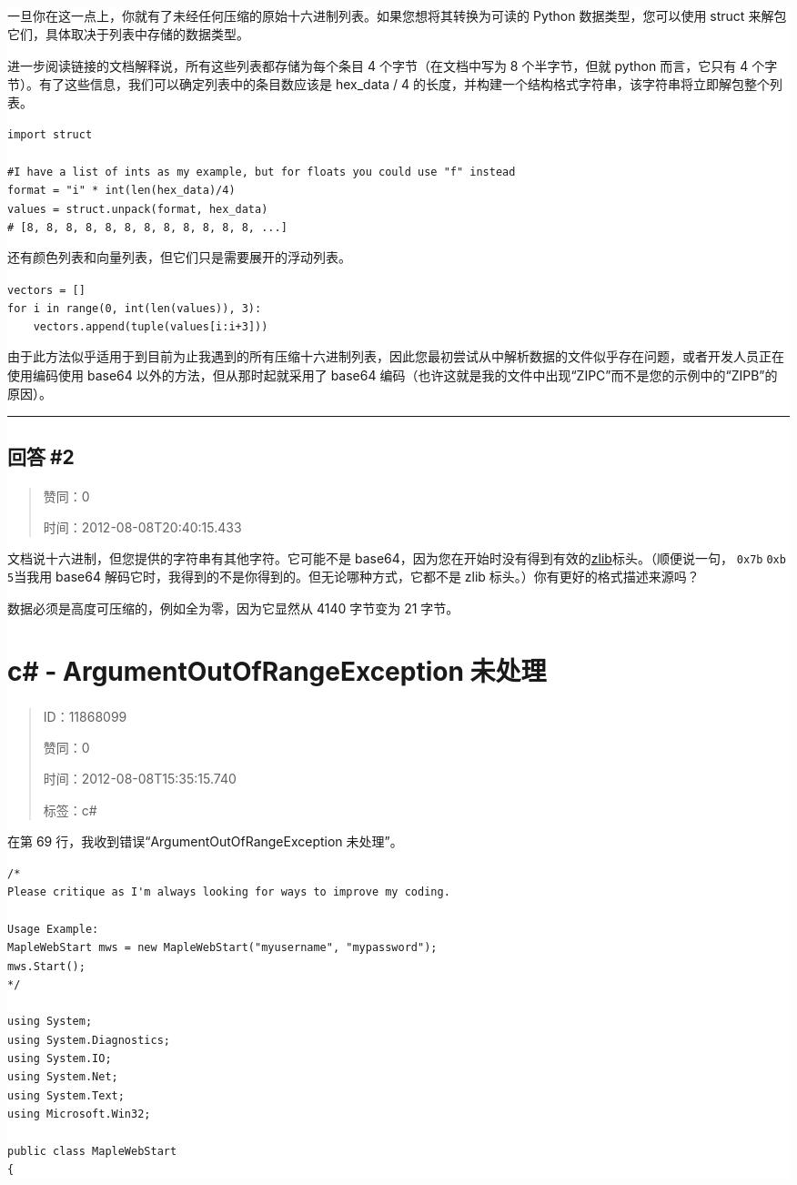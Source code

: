 一旦你在这一点上，你就有了未经任何压缩的原始十六进制列表。如果您想将其转换为可读的 Python 数据类型，您可以使用 struct 来解包它们，具体取决于列表中存储的数据类型。

进一步阅读链接的文档解释说，所有这些列表都存储为每个条目 4 个字节（在文档中写为 8 个半字节，但就 python 而言，它只有 4 个字节）。有了这些信息，我们可以确定列表中的条目数应该是 hex_data / 4 的长度，并构建一个结构格式字符串，该字符串将立即解包整个列表。

```
import struct

#I have a list of ints as my example, but for floats you could use "f" instead
format = "i" * int(len(hex_data)/4)
values = struct.unpack(format, hex_data)
# [8, 8, 8, 8, 8, 8, 8, 8, 8, 8, 8, 8, ...] 
```

还有颜色列表和向量列表，但它们只是需要展开的浮动列表。

```
vectors = []
for i in range(0, int(len(values)), 3):
    vectors.append(tuple(values[i:i+3])) 
```

由于此方法似乎适用于到目前为止我遇到的所有压缩十六进制列表，因此您最初尝试从中解析数据的文件似乎存在问题，或者开发人员正在使用编码使用 base64 以外的方法，但从那时起就采用了 base64 编码（也许这就是我的文件中出现“ZIPC”而不是您的示例中的“ZIPB”的原因）。

* * *

## 回答 #2

> 赞同：0
> 
> 时间：2012-08-08T20:40:15.433

文档说十六进制，但您提供的字符串有其他字符。它可能不是 base64，因为您在开始时没有得到有效的[zlib](http://zlib.net/)标头。（顺便说一句， `0x7b` `0xb5`当我用 base64 解码它时，我得到的不是你得到的。但无论哪种方式，它都不是 zlib 标头。）你有更好的格式描述来源吗？

数据必须是高度可压缩的，例如全为零，因为它显然从 4140 字节变为 21 字节。

# c# - ArgumentOutOfRangeException 未处理

> ID：11868099
> 
> 赞同：0
> 
> 时间：2012-08-08T15:35:15.740
> 
> 标签：c#

在第 69 行，我收到错误“ArgumentOutOfRangeException 未处理”。

```
/*
Please critique as I'm always looking for ways to improve my coding.

Usage Example:
MapleWebStart mws = new MapleWebStart("myusername", "mypassword");
mws.Start();
*/

using System;
using System.Diagnostics;
using System.IO;
using System.Net;
using System.Text;
using Microsoft.Win32;

public class MapleWebStart
{
```